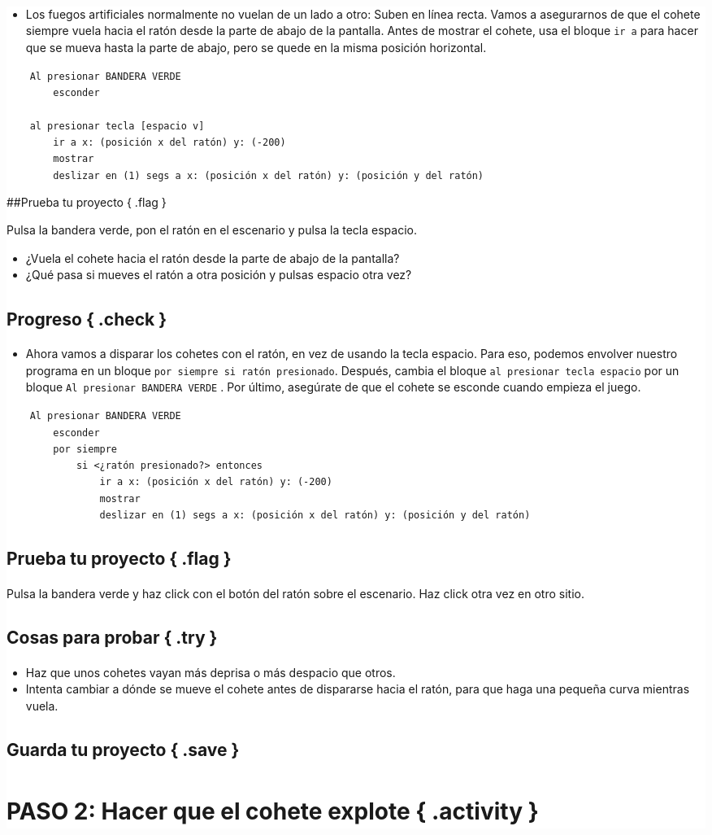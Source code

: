 + Los fuegos artificiales normalmente no vuelan de un lado a otro: Suben en línea recta. Vamos a asegurarnos de que el cohete siempre vuela hacia el ratón desde la parte de abajo de la pantalla. Antes de mostrar el cohete, usa el bloque `ir a` para hacer que se mueva hasta la parte de abajo, pero se quede en la misma posición horizontal. 
```blocks
	Al presionar BANDERA VERDE
		esconder

	al presionar tecla [espacio v]
		ir a x: (posición x del ratón) y: (-200)
		mostrar
		deslizar en (1) segs a x: (posición x del ratón) y: (posición y del ratón)
```

##Prueba tu proyecto { .flag }

Pulsa la bandera verde, pon el ratón en el escenario y pulsa la tecla espacio.

+ ¿Vuela el cohete hacia el ratón desde la parte de abajo de la pantalla? 
+ ¿Qué pasa si mueves el ratón a otra posición y pulsas espacio otra vez?

## Progreso { .check }

+ Ahora vamos a disparar los cohetes con el ratón, en vez de usando la tecla espacio. Para eso, podemos envolver nuestro programa en un bloque `por siempre si ratón presionado`. Después, cambia el bloque `al presionar tecla espacio` por un bloque `Al presionar BANDERA VERDE` . Por último, asegúrate de que el cohete se esconde cuando empieza el juego.
```blocks
	Al presionar BANDERA VERDE
		esconder
		por siempre 
			si <¿ratón presionado?> entonces
				ir a x: (posición x del ratón) y: (-200)
				mostrar
				deslizar en (1) segs a x: (posición x del ratón) y: (posición y del ratón)
```
## Prueba tu proyecto { .flag }

Pulsa la bandera verde y haz click con el botón del ratón sobre el escenario. Haz click otra vez en otro sitio.

## Cosas para probar { .try }

+ Haz que unos cohetes vayan más deprisa o más despacio que otros.
+ Intenta cambiar a dónde se mueve el cohete antes de dispararse hacia el ratón, para que haga una pequeña curva mientras vuela.

## Guarda tu proyecto { .save }

# PASO 2: Hacer que el cohete explote { .activity }
